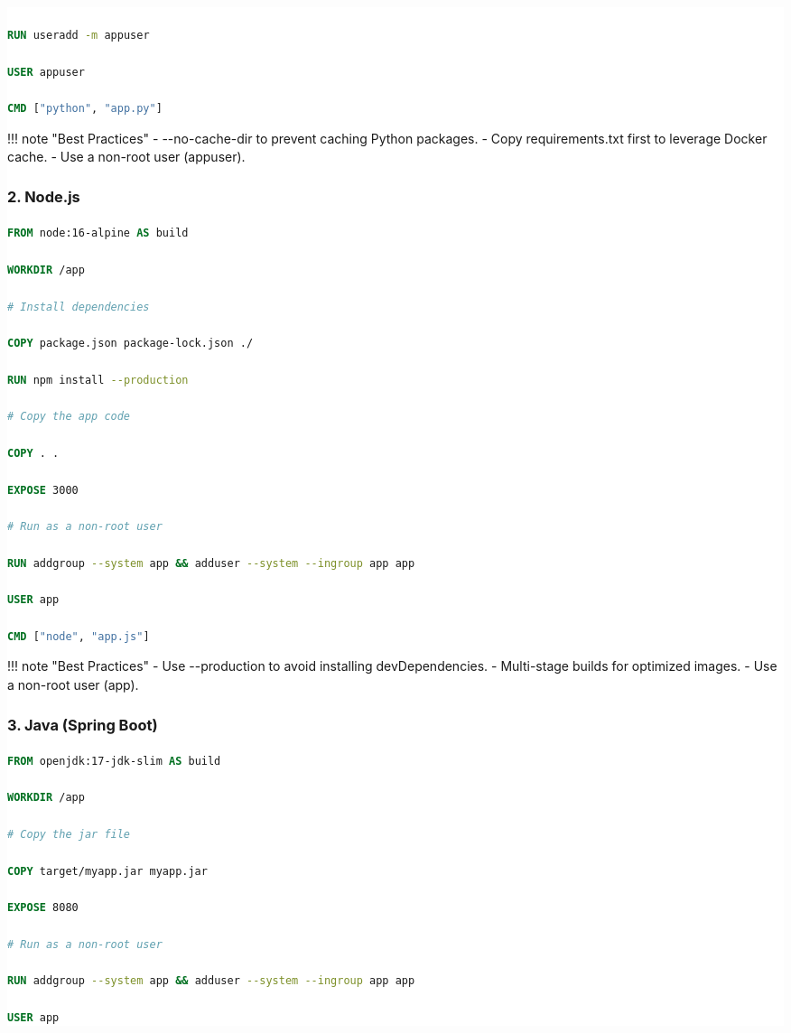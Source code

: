 ```dockerfile

RUN useradd -m appuser

USER appuser

CMD ["python", "app.py"]
```

!!! note "Best Practices"
    - --no-cache-dir to prevent caching Python packages.
    - Copy requirements.txt first to leverage Docker cache.
    - Use a non-root user (appuser).

### 2. Node.js

```dockerfile
FROM node:16-alpine AS build

WORKDIR /app

# Install dependencies

COPY package.json package-lock.json ./

RUN npm install --production

# Copy the app code

COPY . .

EXPOSE 3000

# Run as a non-root user

RUN addgroup --system app && adduser --system --ingroup app app

USER app

CMD ["node", "app.js"]
```

!!! note "Best Practices"
    - Use --production to avoid installing devDependencies.
    - Multi-stage builds for optimized images.
    - Use a non-root user (app).

### 3. Java (Spring Boot)

```dockerfile
FROM openjdk:17-jdk-slim AS build

WORKDIR /app

# Copy the jar file

COPY target/myapp.jar myapp.jar

EXPOSE 8080

# Run as a non-root user

RUN addgroup --system app && adduser --system --ingroup app app

USER app

```